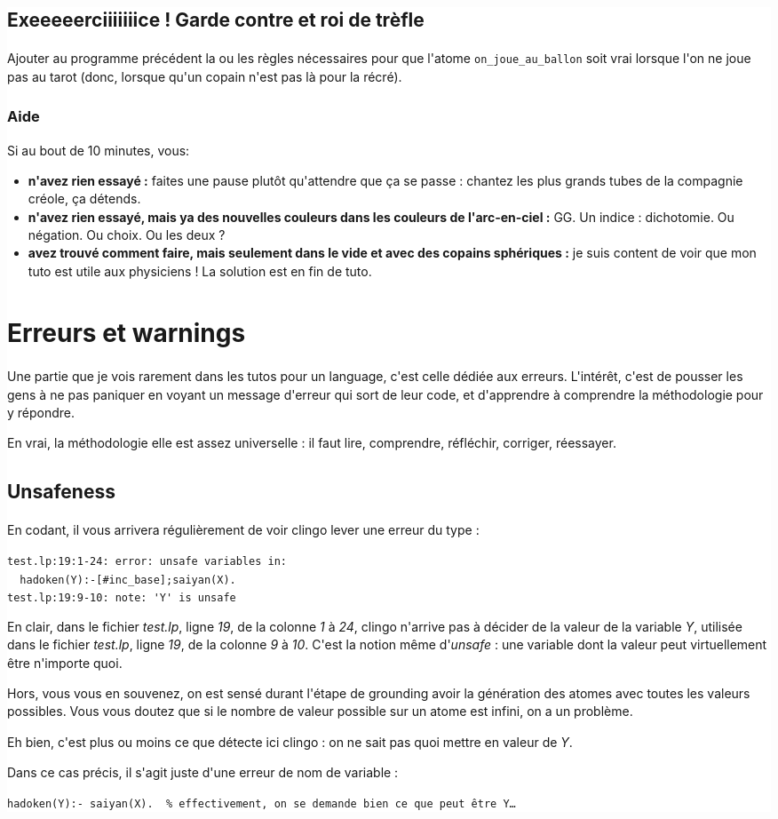 ## Exeeeeerciiiiiiice ! Garde contre et roi de trèfle
Ajouter au programme précédent la ou les règles nécessaires pour que l'atome `on_joue_au_ballon` soit vrai lorsque l'on ne joue pas au tarot
(donc, lorsque qu'un copain n'est pas là pour la récré).

### Aide
Si au bout de 10 minutes, vous:

- **n'avez rien essayé :** faites une pause plutôt qu'attendre que ça se passe : chantez les plus grands tubes de la compagnie créole, ça détends.
- **n'avez rien essayé, mais ya des nouvelles couleurs dans les couleurs de l'arc-en-ciel :** GG. Un indice : dichotomie. Ou négation. Ou choix. Ou les deux ?
- **avez trouvé comment faire, mais seulement dans le vide et avec des copains sphériques :** je suis content de voir que mon tuto est utile aux physiciens ! La solution est en fin de tuto.






# Erreurs et warnings
Une partie que je vois rarement dans les tutos pour un language, c'est celle dédiée aux erreurs.
L'intérêt, c'est de pousser les gens à ne pas paniquer en voyant un message d'erreur qui sort de leur code,
et d'apprendre à comprendre la méthodologie pour y répondre.

En vrai, la méthodologie elle est assez universelle : il faut lire, comprendre, réfléchir, corriger, réessayer.

## Unsafeness
En codant, il vous arrivera régulièrement de voir clingo lever une erreur du type :

```
test.lp:19:1-24: error: unsafe variables in:
  hadoken(Y):-[#inc_base];saiyan(X).
test.lp:19:9-10: note: 'Y' is unsafe
```

En clair, dans le fichier *test.lp*, ligne *19*, de la colonne *1* à *24*,
clingo n'arrive pas à décider de la valeur de la variable *Y*, utilisée dans le fichier *test.lp*, ligne *19*, de la colonne *9* à *10*.
C'est la notion même d'*unsafe* : une variable dont la valeur peut virtuellement être n'importe quoi.

Hors, vous vous en souvenez, on est sensé durant l'étape de grounding avoir la génération des atomes avec toutes les valeurs possibles.
Vous vous doutez que si le nombre de valeur possible sur un atome est infini, on a un problème.

Eh bien, c'est plus ou moins ce que détecte ici clingo : on ne sait pas quoi mettre en valeur de *Y*.

Dans ce cas précis, il s'agit juste d'une erreur de nom de variable :

```asp
hadoken(Y):- saiyan(X).  % effectivement, on se demande bien ce que peut être Y…
```
